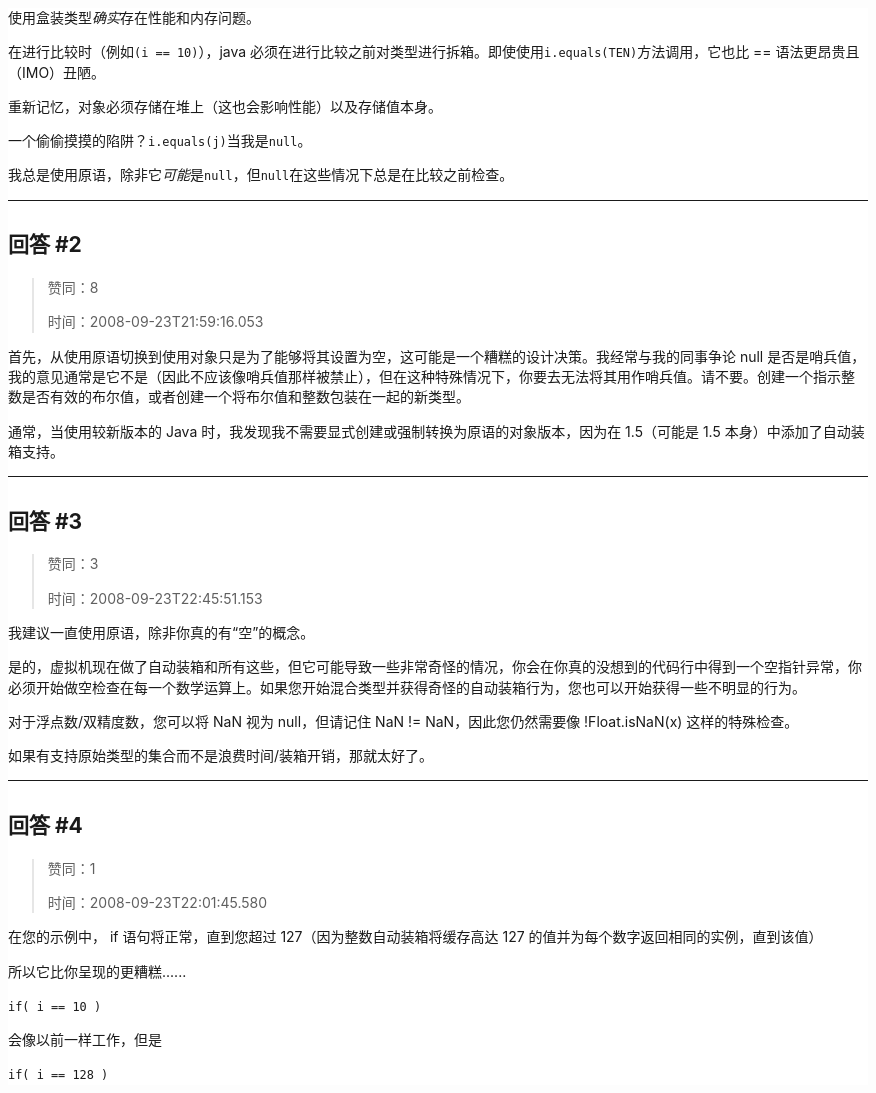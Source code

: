 使用盒装类型*确实*存在性能和内存问题。

在进行比较时（例如`(i == 10)`），java 必须在进行比较之前对类型进行拆箱。即使使用`i.equals(TEN)`方法调用，它也比 == 语法更昂贵且（IMO）丑陋。

重新记忆，对象必须存储在堆上（这也会影响性能）以及存储值本身。

一个偷偷摸摸的陷阱？`i.equals(j)`当我是`null`。

我总是使用原语，除非它*可能*是`null`，但`null`在这些情况下总是在比较之前检查。

* * *

## 回答 #2

> 赞同：8
> 
> 时间：2008-09-23T21:59:16.053

首先，从使用原语切换到使用对象只是为了能够将其设置为空，这可能是一个糟糕的设计决策。我经常与我的同事争论 null 是否是哨兵值，我的意见通常是它不是（因此不应该像哨兵值那样被禁止），但在这种特殊情况下，你要去无法将其用作哨兵值。请不要。创建一个指示整数是否有效的布尔值，或者创建一个将布尔值和整数包装在一起的新类型。

通常，当使用较新版本的 Java 时，我发现我不需要显式创建或强制转换为原语的对象版本，因为在 1.5（可能是 1.5 本身）中添加了自动装箱支持。

* * *

## 回答 #3

> 赞同：3
> 
> 时间：2008-09-23T22:45:51.153

我建议一直使用原语，除非你真的有“空”的概念。

是的，虚拟机现在做了自动装箱和所有这些，但它可能导致一些非常奇怪的情况，你会在你真的没想到的代码行中得到一个空指针异常，你必须开始做空检查在每一个数学运算上。如果您开始混合类型并获得奇怪的自动装箱行为，您也可以开始获得一些不明显的行为。

对于浮点数/双精度数，您可以将 NaN 视为 null，但请记住 NaN != NaN，因此您仍然需要像 !Float.isNaN(x) 这样的特殊检查。

如果有支持原始类型的集合而不是浪费时间/装箱开销，那就太好了。

* * *

## 回答 #4

> 赞同：1
> 
> 时间：2008-09-23T22:01:45.580

在您的示例中， if 语句将正常，直到您超过 127（因为整数自动装箱将缓存高达 127 的值并为每个数字返回相同的实例，直到该值）

所以它比你呈现的更糟糕......

```
if( i == 10 ) 
```

会像以前一样工作，但是

```
if( i == 128 ) 
```
